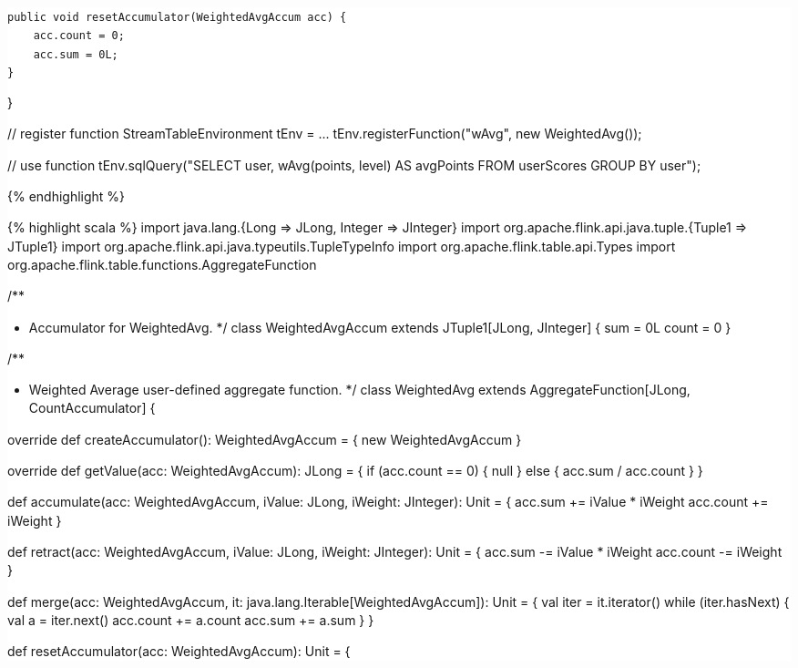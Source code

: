     public void resetAccumulator(WeightedAvgAccum acc) {
        acc.count = 0;
        acc.sum = 0L;
    }
}

// register function
StreamTableEnvironment tEnv = ...
tEnv.registerFunction("wAvg", new WeightedAvg());

// use function
tEnv.sqlQuery("SELECT user, wAvg(points, level) AS avgPoints FROM userScores GROUP BY user");

{% endhighlight %}
</div>

<div data-lang="scala" markdown="1">
{% highlight scala %}
import java.lang.{Long => JLong, Integer => JInteger}
import org.apache.flink.api.java.tuple.{Tuple1 => JTuple1}
import org.apache.flink.api.java.typeutils.TupleTypeInfo
import org.apache.flink.table.api.Types
import org.apache.flink.table.functions.AggregateFunction

/**
 * Accumulator for WeightedAvg.
 */
class WeightedAvgAccum extends JTuple1[JLong, JInteger] {
    sum = 0L
    count = 0
}

/**
 * Weighted Average user-defined aggregate function.
 */
class WeightedAvg extends AggregateFunction[JLong, CountAccumulator] {

  override def createAccumulator(): WeightedAvgAccum = {
    new WeightedAvgAccum
  }

  override def getValue(acc: WeightedAvgAccum): JLong = {
    if (acc.count == 0) {
        null
    } else {
        acc.sum / acc.count
    }
  }

  def accumulate(acc: WeightedAvgAccum, iValue: JLong, iWeight: JInteger): Unit = {
    acc.sum += iValue * iWeight
    acc.count += iWeight
  }

  def retract(acc: WeightedAvgAccum, iValue: JLong, iWeight: JInteger): Unit = {
    acc.sum -= iValue * iWeight
    acc.count -= iWeight
  }
    
  def merge(acc: WeightedAvgAccum, it: java.lang.Iterable[WeightedAvgAccum]): Unit = {
    val iter = it.iterator()
    while (iter.hasNext) {
      val a = iter.next()
      acc.count += a.count
      acc.sum += a.sum
    }
  }

  def resetAccumulator(acc: WeightedAvgAccum): Unit = {